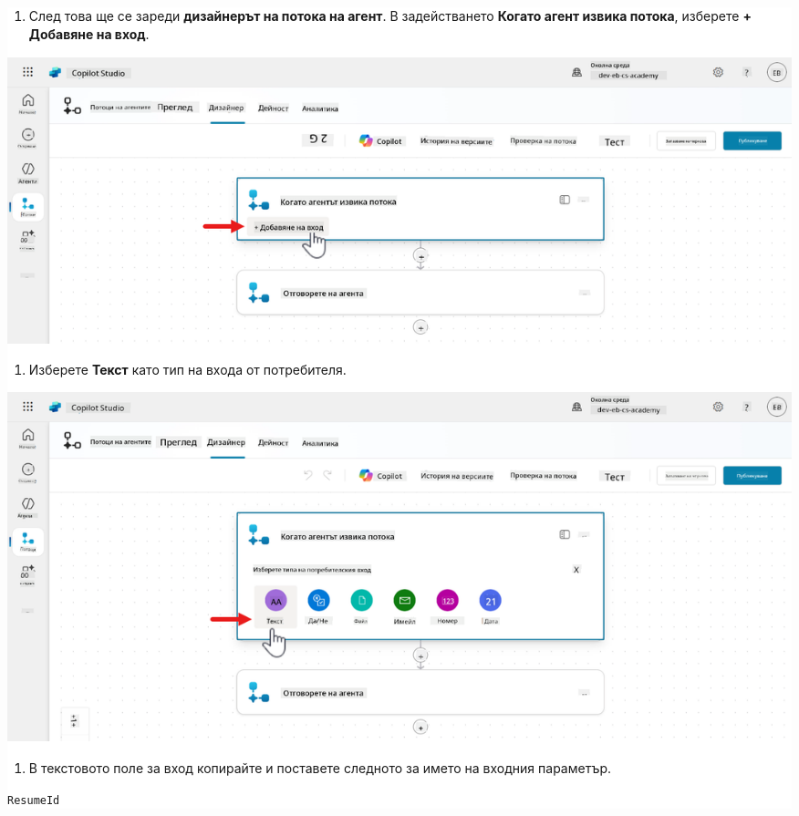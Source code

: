 
1. След това ще се зареди **дизайнерът на потока на агент**. В задействането **Когато агент извика потока**, изберете **+ Добавяне на вход**.

![Избор на добавяне на вход](../../../../../translated_images/3.2_05_SelectAddAnInput.f3dc8465f490929baccb0f2dc72b50629b1435ff8a3861f7974885d1d36cdeb1.bg.png)

1. Изберете **Текст** като тип на входа от потребителя.

![Избор на Текст](../../../../../translated_images/3.2_06_SelectText.93585b4af8c4e277c11c2052b638e249508a24a075987026a6ec346e75184217.bg.png)

1. В текстовото поле за вход копирайте и поставете следното за името на входния параметър.

```text
ResumeId
```
